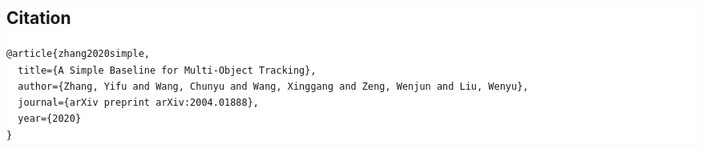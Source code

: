 ## Citation

```
@article{zhang2020simple,
  title={A Simple Baseline for Multi-Object Tracking},
  author={Zhang, Yifu and Wang, Chunyu and Wang, Xinggang and Zeng, Wenjun and Liu, Wenyu},
  journal={arXiv preprint arXiv:2004.01888},
  year={2020}
}
```
